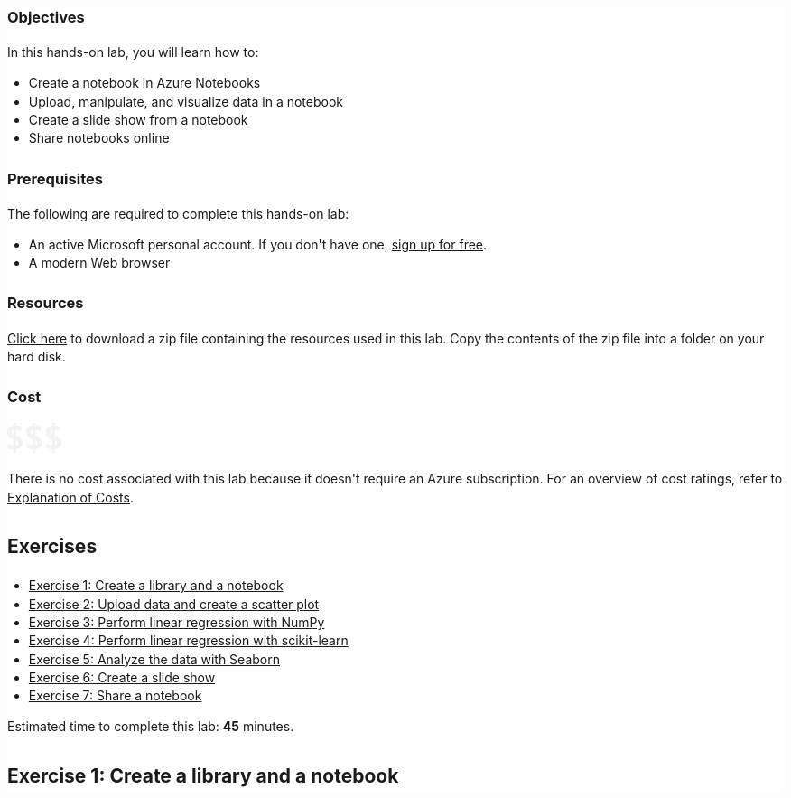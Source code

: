 <a name="Objectives"></a>
### Objectives ###

In this hands-on lab, you will learn how to:

- Create a notebook in Azure Notebooks
- Upload, manipulate, and visualize data in a notebook
- Create a slide show from a notebook
- Share notebooks online

<a name="Prerequisites"></a>
### Prerequisites ###

The following are required to complete this hands-on lab:

- An active Microsoft personal account. If you don't have one, [sign up for free](https://account.microsoft.com/account).
- A modern Web browser

<a name="Resources"></a>
### Resources ###

[Click here](https://a4r.blob.core.windows.net/public/notebook-resources.zip) to download a zip file containing the resources used in this lab. Copy the contents of the zip file into a folder on your hard disk.

<a name="Cost"></a>
### Cost ###

![](Images/cost-0.png)

There is no cost associated with this lab because it doesn't require an Azure subscription. For an overview of cost ratings, refer to [Explanation of Costs](../../Costs.md).

<a name="Exercises"></a>
## Exercises ##

- [Exercise 1: Create a library and a notebook](#Exercise1)
- [Exercise 2: Upload data and create a scatter plot](#Exercise2)
- [Exercise 3: Perform linear regression with NumPy](#Exercise3)
- [Exercise 4: Perform linear regression with scikit-learn](#Exercise4)
- [Exercise 5: Analyze the data with Seaborn](#Exercise5)
- [Exercise 6: Create a slide show](#Exercise6)
- [Exercise 7: Share a notebook](#Exercise7)

Estimated time to complete this lab: **45** minutes.

<a name="Exercise1"></a>
## Exercise 1: Create a library and a notebook ##
